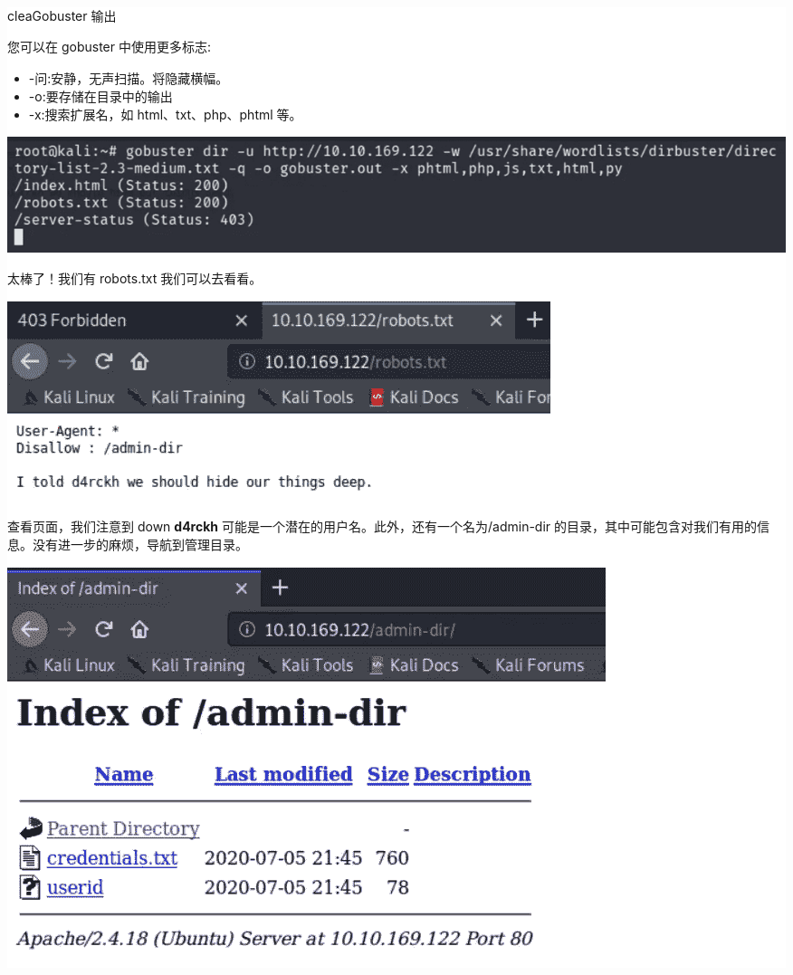 cleaGobuster 输出

您可以在 gobuster 中使用更多标志:

*   -问:安静，无声扫描。将隐藏横幅。
*   -o:要存储在目录中的输出
*   -x:搜索扩展名，如 html、txt、php、phtml 等。

![](img/2bcf8b89b378032f15bc5177b50a1680.png)

太棒了！我们有 robots.txt
我们可以去看看。

![](img/010802e6e42dae397b5de109b7102b15.png)

查看页面，我们注意到 down **d4rckh** 可能是一个潜在的用户名。此外，还有一个名为/admin-dir 的目录，其中可能包含对我们有用的信息。没有进一步的麻烦，导航到管理目录。

![](img/92d1011f1f0c339756300a39b630a008.png)
